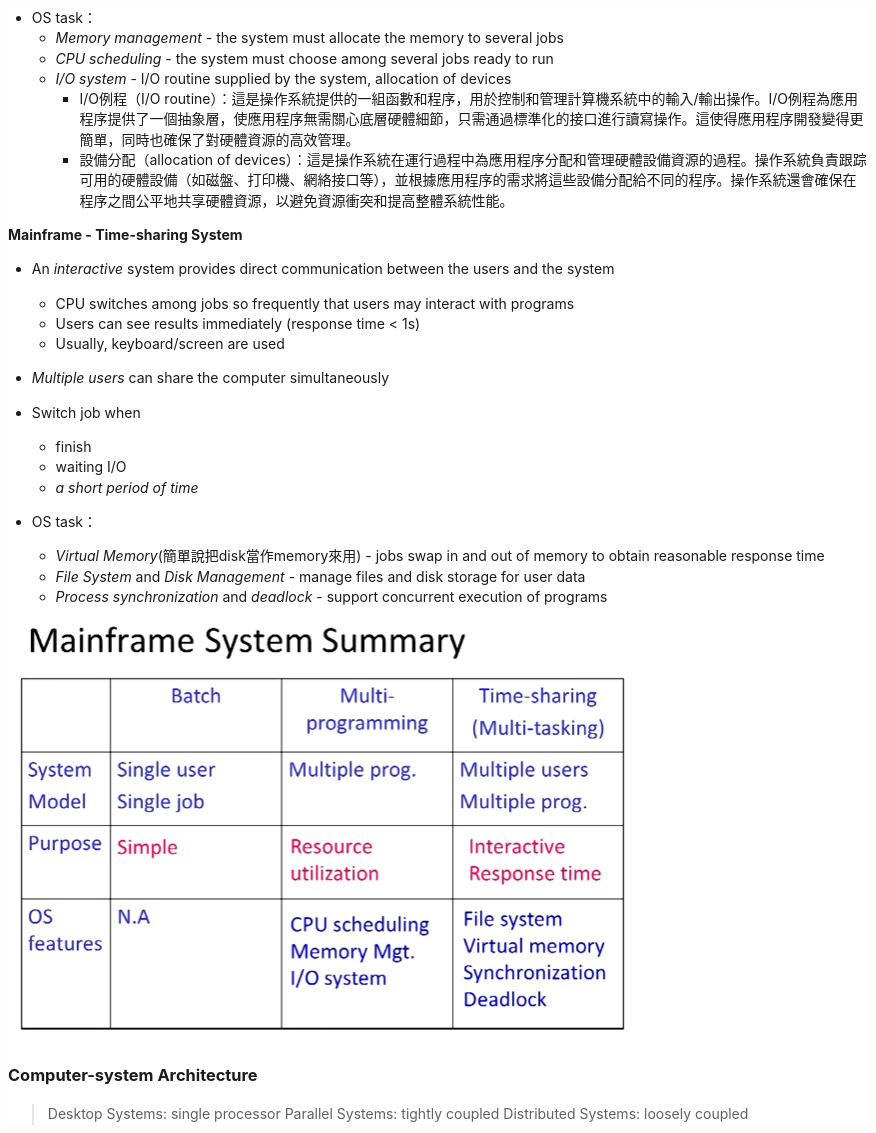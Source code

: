 - OS task：
  - *Memory management* - the system must allocate the memory to several jobs
  - *CPU scheduling* - the system must choose among several jobs ready to run
  - *I/O system* - I/O routine supplied by the system, allocation of devices
    - I/O例程（I/O routine）：這是操作系統提供的一組函數和程序，用於控制和管理計算機系統中的輸入/輸出操作。I/O例程為應用程序提供了一個抽象層，使應用程序無需關心底層硬體細節，只需通過標準化的接口進行讀寫操作。這使得應用程序開發變得更簡單，同時也確保了對硬體資源的高效管理。
    - 設備分配（allocation of devices）：這是操作系統在運行過程中為應用程序分配和管理硬體設備資源的過程。操作系統負責跟踪可用的硬體設備（如磁盤、打印機、網絡接口等），並根據應用程序的需求將這些設備分配給不同的程序。操作系統還會確保在程序之間公平地共享硬體資源，以避免資源衝突和提高整體系統性能。

**Mainframe - Time-sharing System**

- An *interactive* system provides direct communication between the users and the system
  - CPU switches among jobs so frequently that users may interact with programs
  - Users can see results immediately (response time < 1s)
  - Usually, keyboard/screen are used
- *Multiple users* can share the computer simultaneously
- Switch job when
  - finish
  - waiting I/O
  - *a short period of time*

- OS task：
  - *Virtual Memory*(簡單說把disk當作memory來用) - jobs swap in and out of memory to obtain reasonable response time
  - *File System* and *Disk Management* - manage files and disk storage for user data
  - *Process synchronization* and *deadlock* - support concurrent execution of programs

![img04](./image/NTHU_OS/img04.PNG)

<h3 id="1.1.2">Computer-system Architecture</h3>
 
> Desktop Systems: single processor
> Parallel Systems: tightly coupled
> Distributed Systems: loosely coupled

